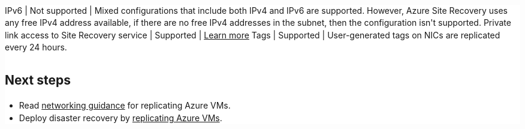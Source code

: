 IPv6  | Not supported | Mixed configurations that include both IPv4 and IPv6 are supported. However, Azure Site Recovery uses any free IPv4 address available, if there are no free IPv4 addresses in the subnet, then the configuration isn't supported.
Private link access to Site Recovery service | Supported | [Learn more](azure-to-azure-how-to-enable-replication-private-endpoints.md)
Tags  | Supported | User-generated tags on NICs are replicated every 24 hours.



## Next steps

- Read [networking guidance](./azure-to-azure-about-networking.md)  for replicating Azure VMs.
- Deploy disaster recovery by [replicating Azure VMs](./azure-to-azure-quickstart.md).
